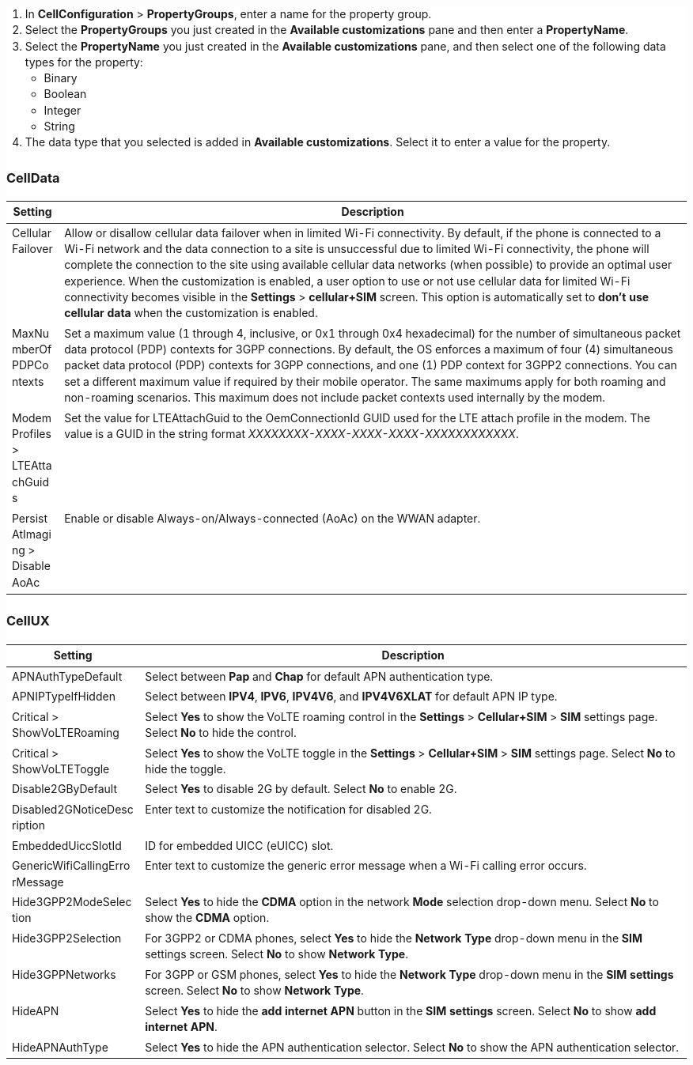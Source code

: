 

1. In **CellConfiguration** > **PropertyGroups**, enter a name for the property group. 
2. Select the **PropertyGroups** you just created in the **Available customizations** pane and then enter a **PropertyName**.
3. Select the **PropertyName** you just created in the **Available customizations** pane, and then select one of the following data types for the property:
    - Binary
    - Boolean
    - Integer
    - String
4. The data type that you selected is added in **Available customizations**. Select it to enter a value for the property.

### CellData

Setting | Description
--- | ---
CellularFailover | Allow or disallow cellular data failover when in limited Wi-Fi connectivity. By default, if the phone is connected to a Wi-Fi network and the data connection to a site is unsuccessful due to limited Wi-Fi connectivity, the phone will complete the connection to the site using available cellular data networks (when possible) to provide an optimal user experience. When the customization is enabled, a user option to use or not use cellular data for limited Wi-Fi connectivity becomes visible in the **Settings** > **cellular+SIM** screen. This option is automatically set to **don’t use cellular data** when the customization is enabled.
MaxNumberOfPDPContexts | Set a maximum value (1 through 4, inclusive, or 0x1 through 0x4 hexadecimal) for the number of simultaneous packet data protocol (PDP) contexts for 3GPP connections. By default, the OS enforces a maximum of four (4) simultaneous packet data protocol (PDP) contexts for 3GPP connections, and one (1) PDP context for 3GPP2 connections. You can set a different maximum value if required by their mobile operator. The same maximums apply for both roaming and non-roaming scenarios. This maximum does not include packet contexts used internally by the modem.
ModemProfiles > LTEAttachGuids | Set the value for LTEAttachGuid to the OemConnectionId GUID used for the LTE attach profile in the modem. The value is a GUID in the string format *XXXXXXXX-XXXX-XXXX-XXXX-XXXXXXXXXXXX*.
PersistAtImaging > DisableAoAc | Enable or disable Always-on/Always-connected (AoAc) on the WWAN adapter.


### CellUX

Setting | Description
--- | ---
APNAuthTypeDefault | Select between **Pap** and **Chap** for default APN authentication type.
APNIPTypeIfHidden | Select between **IPV4**, **IPV6**, **IPV4V6**, and **IPV4V6XLAT** for default APN IP type.
Critical > ShowVoLTERoaming | Select **Yes** to show the VoLTE roaming control in the **Settings** > **Cellular+SIM** > **SIM** settings page. Select **No** to hide the control.
Critical > ShowVoLTEToggle | Select **Yes** to show the VoLTE toggle in the **Settings** > **Cellular+SIM** > **SIM** settings page. Select **No** to hide the toggle.
Disable2GByDefault | Select **Yes** to disable 2G by default. Select **No** to enable 2G.
Disabled2GNoticeDescription | Enter text to customize the notification for disabled 2G.
EmbeddedUiccSlotId |  ID for embedded UICC (eUICC) slot.
GenericWifiCallingErrorMessage | Enter text to customize the generic error message when a Wi-Fi calling error occurs.
Hide3GPP2ModeSelection | Select **Yes** to hide the **CDMA** option in the network **Mode** selection drop-down menu. Select **No** to show the **CDMA** option.
Hide3GPP2Selection | For 3GPP2 or CDMA phones, select **Yes** to hide the **Network Type** drop-down menu in the **SIM** settings screen. Select **No** to show **Network Type**.
Hide3GPPNetworks | For 3GPP or GSM phones, select **Yes** to hide the **Network Type** drop-down menu in the **SIM settings** screen. Select **No** to show **Network Type**.
HideAPN | Select **Yes** to hide the **add internet APN** button in the **SIM settings** screen. Select **No** to show **add internet APN**.
HideAPNAuthType | Select **Yes** to hide the APN authentication selector. Select **No** to show the APN authentication selector.